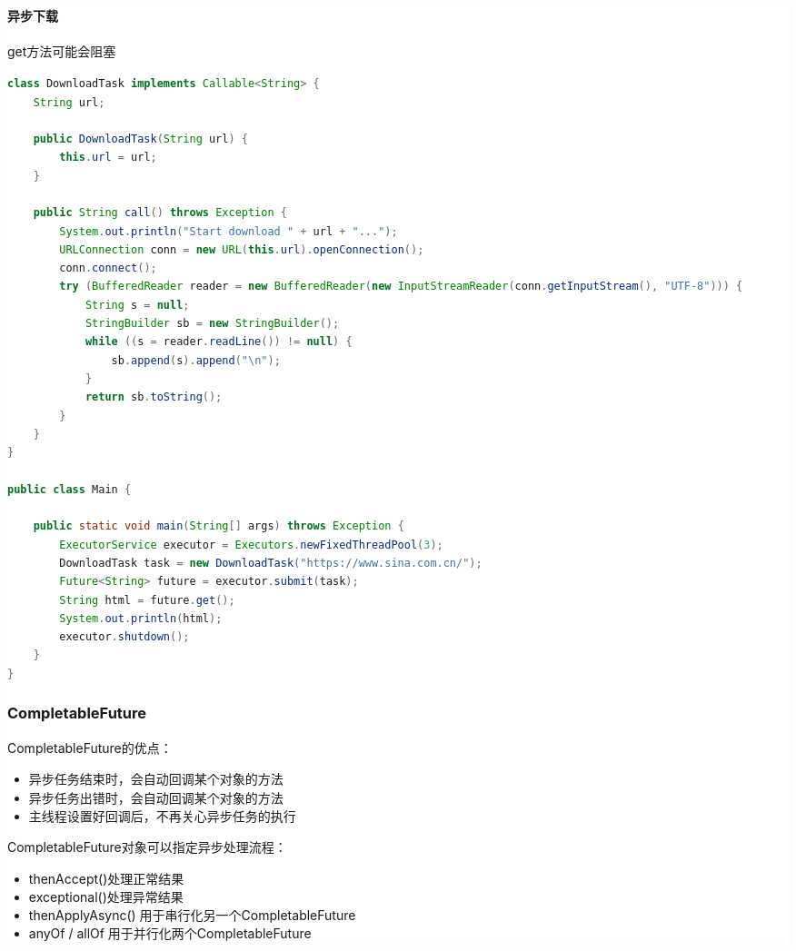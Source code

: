#### 异步下载

get方法可能会阻塞

```java
class DownloadTask implements Callable<String> {
	String url;

	public DownloadTask(String url) {
		this.url = url;
	}

	public String call() throws Exception {
		System.out.println("Start download " + url + "...");
		URLConnection conn = new URL(this.url).openConnection();
		conn.connect();
		try (BufferedReader reader = new BufferedReader(new InputStreamReader(conn.getInputStream(), "UTF-8"))) {
			String s = null;
			StringBuilder sb = new StringBuilder();
			while ((s = reader.readLine()) != null) {
				sb.append(s).append("\n");
			}
			return sb.toString();
		}
	}
}

public class Main {

	public static void main(String[] args) throws Exception {
		ExecutorService executor = Executors.newFixedThreadPool(3);
		DownloadTask task = new DownloadTask("https://www.sina.com.cn/");
		Future<String> future = executor.submit(task);
		String html = future.get();
		System.out.println(html);
		executor.shutdown();
	}
}
```

### CompletableFuture

CompletableFuture的优点：

* 异步任务结束时，会自动回调某个对象的方法
* 异步任务出错时，会自动回调某个对象的方法
* 主线程设置好回调后，不再关心异步任务的执行

CompletableFuture对象可以指定异步处理流程：

* thenAccept()处理正常结果
* exceptional()处理异常结果
* thenApplyAsync() 用于串行化另一个CompletableFuture
* anyOf / allOf 用于并行化两个CompletableFuture
